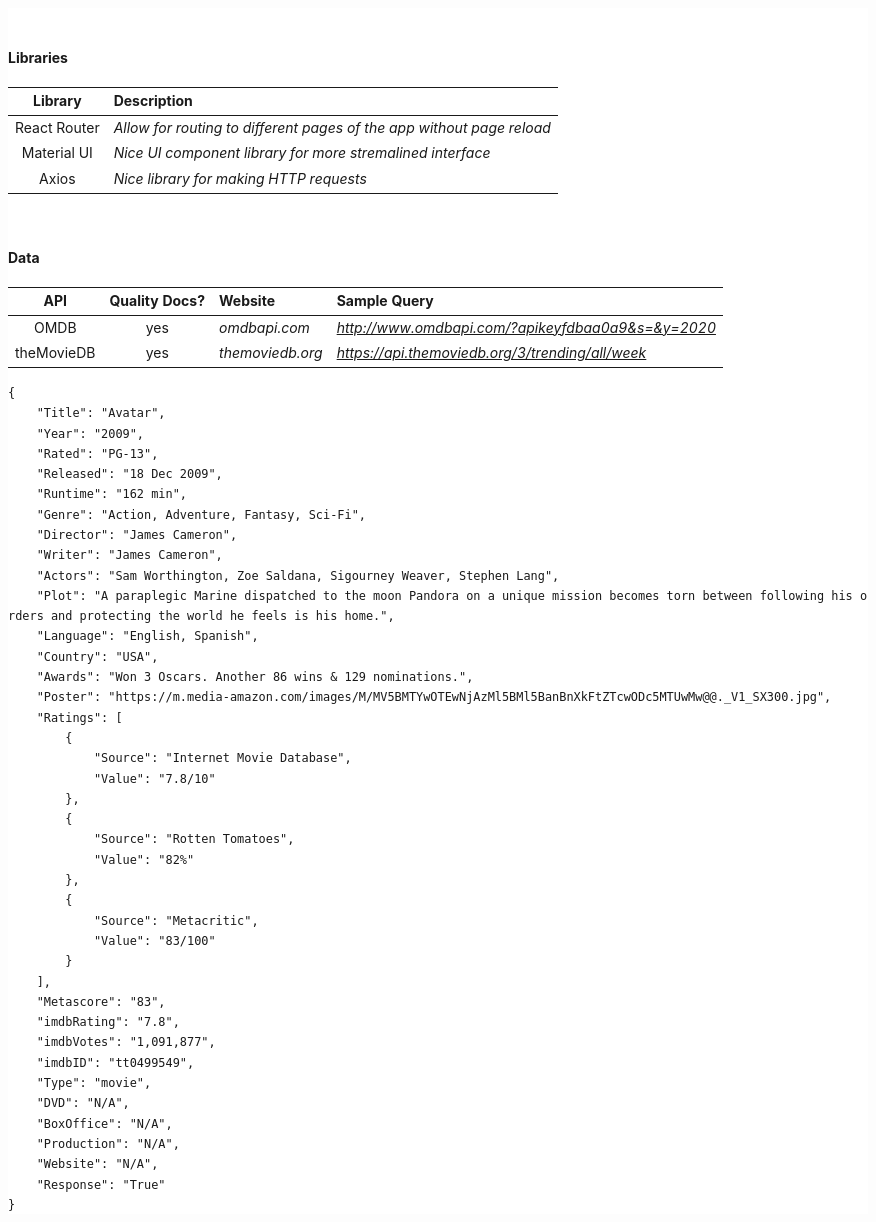 <br>

#### Libraries

|   Library    | Description                                                           |
| :----------: | :-------------------------------------------------------------------- |
| React Router | _Allow for routing to different pages of the app without page reload_ |
| Material UI  | _Nice UI component library for more stremalined interface_            |
|    Axios     | _Nice library for making HTTP requests_                               |

<br>

#### Data

|    API     | Quality Docs? | Website          | Sample Query                                       |
| :--------: | :-----------: | :--------------- | :------------------------------------------------- |
|    OMDB    |      yes      | _omdbapi.com_    | _http://www.omdbapi.com/?apikeyfdbaa0a9&s=&y=2020_ |
| theMovieDB |      yes      | _themoviedb.org_ | _https://api.themoviedb.org/3/trending/all/week_   |

```
{
    "Title": "Avatar",
    "Year": "2009",
    "Rated": "PG-13",
    "Released": "18 Dec 2009",
    "Runtime": "162 min",
    "Genre": "Action, Adventure, Fantasy, Sci-Fi",
    "Director": "James Cameron",
    "Writer": "James Cameron",
    "Actors": "Sam Worthington, Zoe Saldana, Sigourney Weaver, Stephen Lang",
    "Plot": "A paraplegic Marine dispatched to the moon Pandora on a unique mission becomes torn between following his orders and protecting the world he feels is his home.",
    "Language": "English, Spanish",
    "Country": "USA",
    "Awards": "Won 3 Oscars. Another 86 wins & 129 nominations.",
    "Poster": "https://m.media-amazon.com/images/M/MV5BMTYwOTEwNjAzMl5BMl5BanBnXkFtZTcwODc5MTUwMw@@._V1_SX300.jpg",
    "Ratings": [
        {
            "Source": "Internet Movie Database",
            "Value": "7.8/10"
        },
        {
            "Source": "Rotten Tomatoes",
            "Value": "82%"
        },
        {
            "Source": "Metacritic",
            "Value": "83/100"
        }
    ],
    "Metascore": "83",
    "imdbRating": "7.8",
    "imdbVotes": "1,091,877",
    "imdbID": "tt0499549",
    "Type": "movie",
    "DVD": "N/A",
    "BoxOffice": "N/A",
    "Production": "N/A",
    "Website": "N/A",
    "Response": "True"
}
```